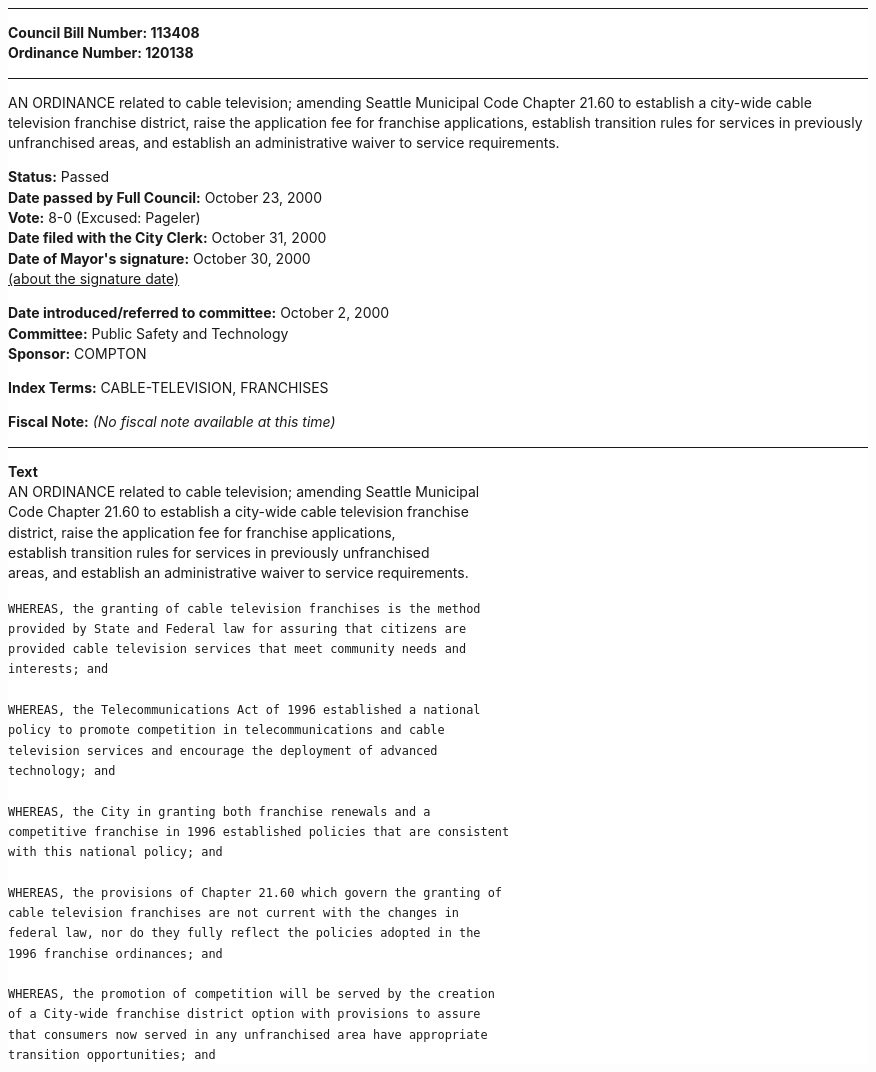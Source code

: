 * * * * *  
  
**Council Bill Number: [](#h0)[](#h2)113408**   
**Ordinance Number: 120138**  
  
* * * * *  
  
AN ORDINANCE related to cable television; amending Seattle Municipal Code Chapter 21.60 to establish a city-wide cable television franchise district, raise the application fee for franchise applications, establish transition rules for services in previously unfranchised areas, and establish an administrative waiver to service requirements.  
  
**Status:** Passed   
**Date passed by Full Council:** October 23, 2000   
**Vote:** 8-0 (Excused: Pageler)   
**Date filed with the City Clerk:** October 31, 2000   
**Date of Mayor's signature:** October 30, 2000   
[(about the signature date)](/~public/approvaldate.htm)   
  
  
**Date introduced/referred to committee:** October 2, 2000   
**Committee:** Public Safety and Technology   
**Sponsor:** COMPTON   
  
**Index Terms:** CABLE-TELEVISION, FRANCHISES  
  
**Fiscal Note:** *(No fiscal note available at this time)*  
  
* * * * *  
  
**Text**  
    AN ORDINANCE related to cable television; amending Seattle Municipal  
    Code Chapter 21.60 to establish a city-wide cable television franchise  
    district, raise the application fee for franchise applications,  
    establish transition rules for services in previously unfranchised  
    areas, and establish an administrative waiver to service requirements.  
  
    WHEREAS, the granting of cable television franchises is the method  
    provided by State and Federal law for assuring that citizens are  
    provided cable television services that meet community needs and  
    interests; and  
  
    WHEREAS, the Telecommunications Act of 1996 established a national  
    policy to promote competition in telecommunications and cable  
    television services and encourage the deployment of advanced  
    technology; and  
  
    WHEREAS, the City in granting both franchise renewals and a  
    competitive franchise in 1996 established policies that are consistent  
    with this national policy; and  
  
    WHEREAS, the provisions of Chapter 21.60 which govern the granting of  
    cable television franchises are not current with the changes in  
    federal law, nor do they fully reflect the policies adopted in the  
    1996 franchise ordinances; and  
  
    WHEREAS, the promotion of competition will be served by the creation  
    of a City-wide franchise district option with provisions to assure  
    that consumers now served in any unfranchised area have appropriate  
    transition opportunities; and  
  